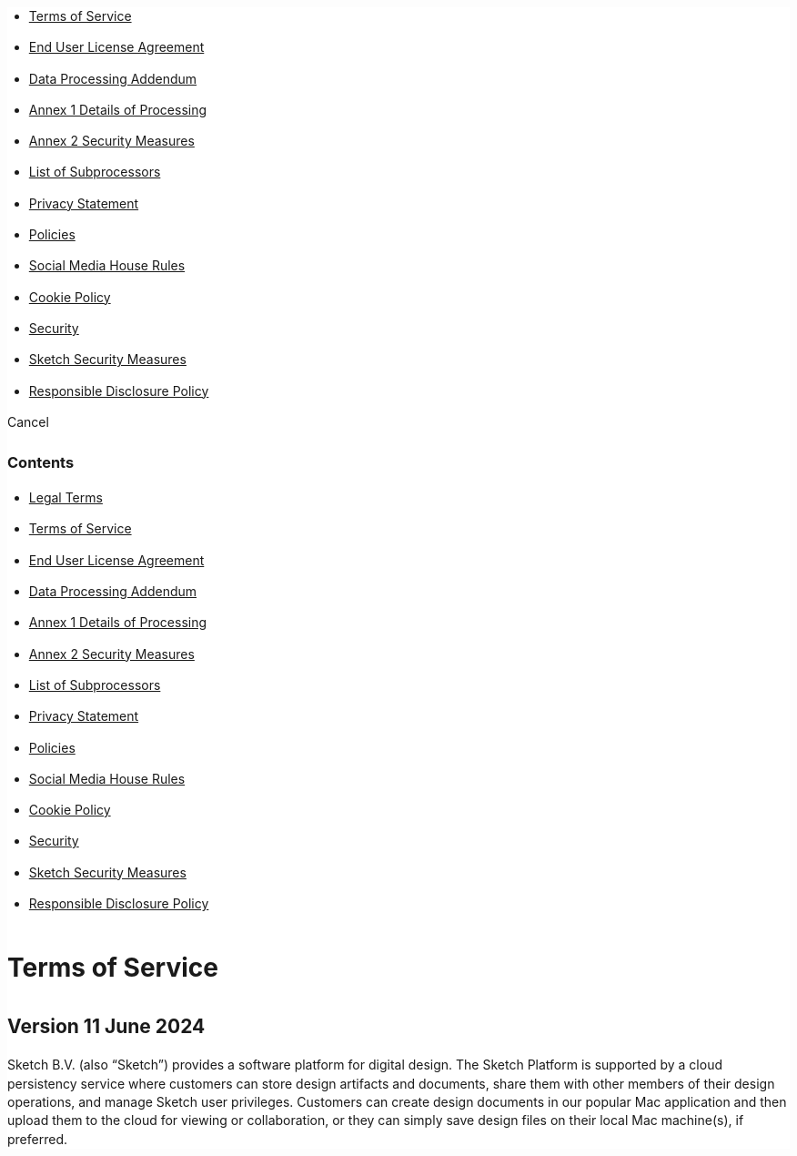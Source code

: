 * [Terms of Service](https://www.sketch.com/tos/)
* [End User License Agreement](https://www.sketch.com/eula/)
* [Data Processing Addendum](https://www.sketch.com/dpa/)

* [Annex 1 Details of Processing](https://www.sketch.com/dpa-annex-1/)
* [Annex 2 Security Measures](https://www.sketch.com/dpa-annex-2/)

* [List of Subprocessors](https://www.sketch.com/subprocessors/)
* [Privacy Statement](https://www.sketch.com/privacy/)

* [Policies](https://www.sketch.com/social/)

* [Social Media House Rules](https://www.sketch.com/social/)
* [Cookie Policy](https://www.sketch.com/cookie-policy/)

* [Security](https://www.sketch.com/security-measures/)

* [Sketch Security Measures](https://www.sketch.com/security-measures/)
* [Responsible Disclosure Policy](https://www.sketch.com/disclosure/)

Cancel

### Contents

* [Legal Terms](https://www.sketch.com/tos/)

* [Terms of Service](https://www.sketch.com/tos/)
* [End User License Agreement](https://www.sketch.com/eula/)
* [Data Processing Addendum](https://www.sketch.com/dpa/)

* [Annex 1 Details of Processing](https://www.sketch.com/dpa-annex-1/)
* [Annex 2 Security Measures](https://www.sketch.com/dpa-annex-2/)

* [List of Subprocessors](https://www.sketch.com/subprocessors/)
* [Privacy Statement](https://www.sketch.com/privacy/)

* [Policies](https://www.sketch.com/social/)

* [Social Media House Rules](https://www.sketch.com/social/)
* [Cookie Policy](https://www.sketch.com/cookie-policy/)

* [Security](https://www.sketch.com/security-measures/)

* [Sketch Security Measures](https://www.sketch.com/security-measures/)
* [Responsible Disclosure Policy](https://www.sketch.com/disclosure/)

Terms of Service
================

Version 11 June 2024
--------------------

Sketch B.V. (also “Sketch”) provides a software platform for digital design. The Sketch Platform is supported by a cloud persistency service where customers can store design artifacts and documents, share them with other members of their design operations, and manage Sketch user privileges. Customers can create design documents in our popular Mac application and then upload them to the cloud for viewing or collaboration, or they can simply save design files on their local Mac machine(s), if preferred.
